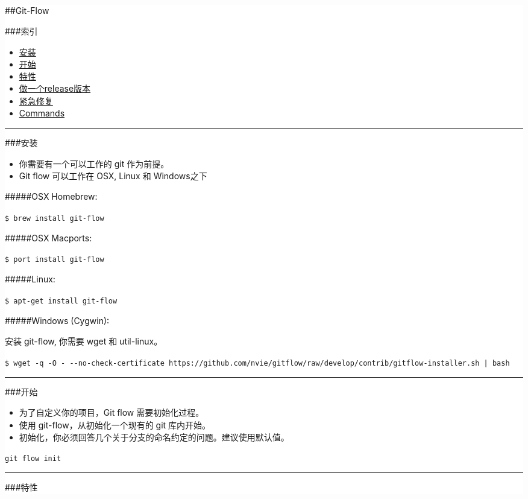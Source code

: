 
##Git-Flow

###索引
* [安装](#安装)
* [开始](#开始)
* [特性](#特性)
* [做一个release版本](#做一个release版本)
* [紧急修复](#紧急修复)
* [Commands](#commands)

---

###安装

- 你需要有一个可以工作的 git 作为前提。
- Git flow 可以工作在 OSX, Linux 和 Windows之下

#####OSX Homebrew:

```
$ brew install git-flow
```

#####OSX Macports:

```
$ port install git-flow
```

#####Linux:

```
$ apt-get install git-flow
```

#####Windows (Cygwin):

安装 git-flow, 你需要 wget 和 util-linux。

```
$ wget -q -O - --no-check-certificate https://github.com/nvie/gitflow/raw/develop/contrib/gitflow-installer.sh | bash
```

----


###开始

- 为了自定义你的项目，Git flow 需要初始化过程。
- 使用 git-flow，从初始化一个现有的 git 库内开始。
- 初始化，你必须回答几个关于分支的命名约定的问题。建议使用默认值。

```
git flow init
```

---


###特性
